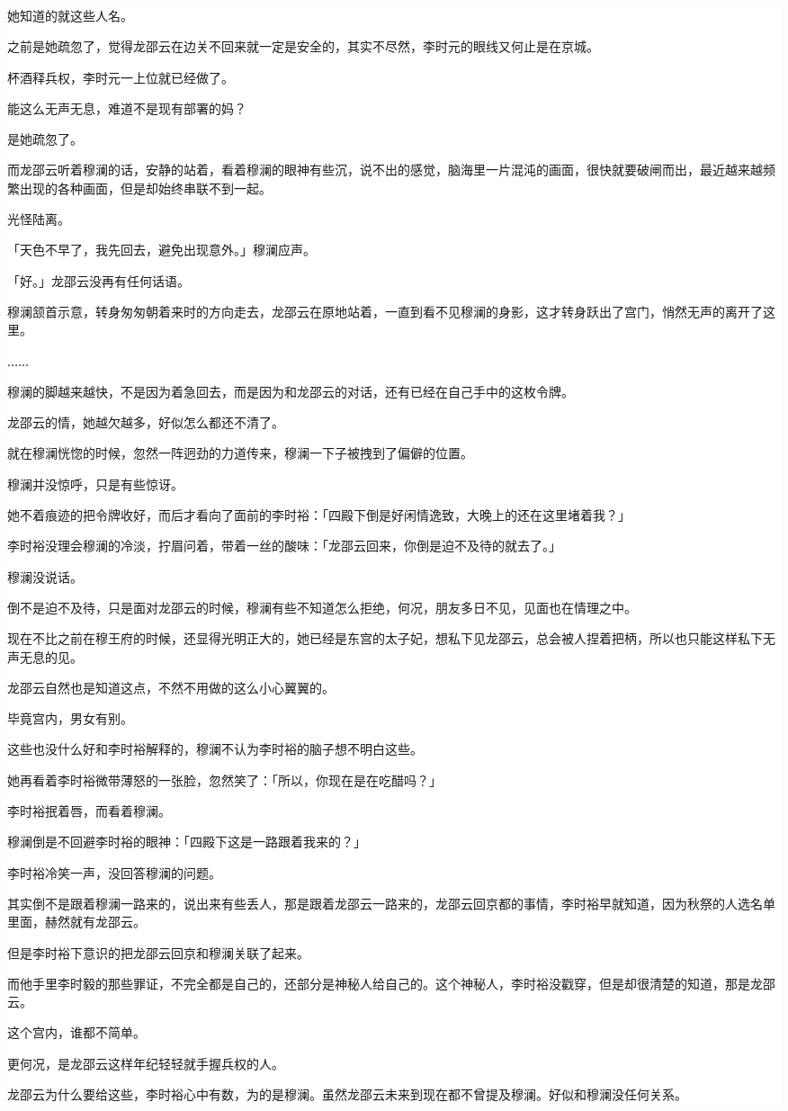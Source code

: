 她知道的就这些人名。

之前是她疏忽了，觉得龙邵云在边关不回来就一定是安全的，其实不尽然，李时元的眼线又何止是在京城。

杯酒释兵权，李时元一上位就已经做了。

能这么无声无息，难道不是现有部署的妈？

是她疏忽了。

而龙邵云听着穆澜的话，安静的站着，看着穆澜的眼神有些沉，说不出的感觉，脑海里一片混沌的画面，很快就要破闸而出，最近越来越频繁出现的各种画面，但是却始终串联不到一起。

光怪陆离。

「天色不早了，我先回去，避免出现意外。」穆澜应声。

「好。」龙邵云没再有任何话语。

穆澜颔首示意，转身匆匆朝着来时的方向走去，龙邵云在原地站着，一直到看不见穆澜的身影，这才转身跃出了宫门，悄然无声的离开了这里。

……

穆澜的脚越来越快，不是因为着急回去，而是因为和龙邵云的对话，还有已经在自己手中的这枚令牌。

龙邵云的情，她越欠越多，好似怎么都还不清了。

就在穆澜恍惚的时候，忽然一阵迥劲的力道传来，穆澜一下子被拽到了偏僻的位置。

穆澜并没惊呼，只是有些惊讶。

她不着痕迹的把令牌收好，而后才看向了面前的李时裕：「四殿下倒是好闲情逸致，大晚上的还在这里堵着我？」

李时裕没理会穆澜的冷淡，拧眉问着，带着一丝的酸味：「龙邵云回来，你倒是迫不及待的就去了。」

穆澜没说话。

倒不是迫不及待，只是面对龙邵云的时候，穆澜有些不知道怎么拒绝，何况，朋友多日不见，见面也在情理之中。

现在不比之前在穆王府的时候，还显得光明正大的，她已经是东宫的太子妃，想私下见龙邵云，总会被人捏着把柄，所以也只能这样私下无声无息的见。

龙邵云自然也是知道这点，不然不用做的这么小心翼翼的。

毕竟宫内，男女有别。

这些也没什么好和李时裕解释的，穆澜不认为李时裕的脑子想不明白这些。

她再看着李时裕微带薄怒的一张脸，忽然笑了：「所以，你现在是在吃醋吗？」

李时裕抿着唇，而看着穆澜。

穆澜倒是不回避李时裕的眼神：「四殿下这是一路跟着我来的？」

李时裕冷笑一声，没回答穆澜的问题。

其实倒不是跟着穆澜一路来的，说出来有些丢人，那是跟着龙邵云一路来的，龙邵云回京都的事情，李时裕早就知道，因为秋祭的人选名单里面，赫然就有龙邵云。

但是李时裕下意识的把龙邵云回京和穆澜关联了起来。

而他手里李时毅的那些罪证，不完全都是自己的，还部分是神秘人给自己的。这个神秘人，李时裕没戳穿，但是却很清楚的知道，那是龙邵云。

这个宫内，谁都不简单。

更何况，是龙邵云这样年纪轻轻就手握兵权的人。

龙邵云为什么要给这些，李时裕心中有数，为的是穆澜。虽然龙邵云未来到现在都不曾提及穆澜。好似和穆澜没任何关系。
